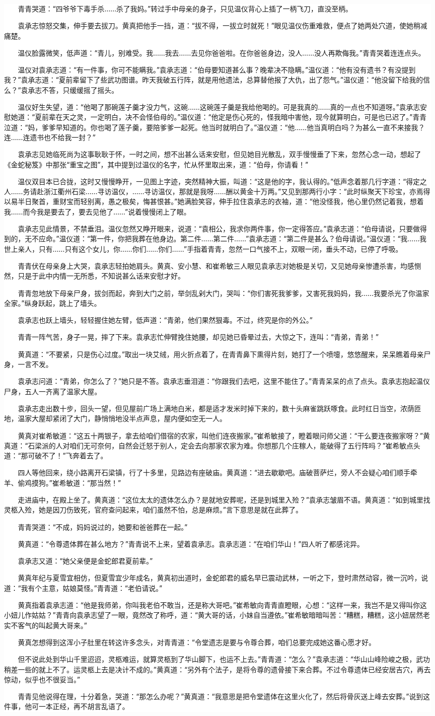 　　青青哭道：“四爷爷下毒手杀……杀了我妈。”转过手中母亲的身子，只见温仪背心上插了一柄飞刀，直没至柄。

　　袁承志惊怒交集，伸手要去拔刀。黄真把他手一挡，道：“拔不得，一拔立时就死！”眼见温仪伤重难救，便点了她两处穴道，使她稍减痛楚。

　　温仪脸露微笑，低声道：“青儿，别难受。我……我去……去见你爸爸啦。在你爸爸身边，没人……没人再欺侮我。”青青哭着连连点头。

　　温仪对袁承志道：“有一件事，你可不能瞒我。”袁承志道：“伯母要知道甚么事？晚辈决不隐瞒。”温仪道：“他有没有遗书？有没提到我？”袁承志道：“夏前辈留下了些武功图谱。昨天我破五行阵，就是用他遗法，总算替他报了大仇，出了怨气。”温仪道：“他没留下给我的信么？”袁承志不答，只缓缓摇了摇头。

　　温仪好生失望，道：“他喝了那碗莲子羹才没力气，这碗……这碗莲子羹是我给他喝的。可是我真的……真的一点也不知道呀。”袁承志安慰她道：“夏前辈在天之灵，一定明白，决不会怪伯母的。”温仪道：“他定是伤心死的，怪我暗中害他，现今就算明白，可是也已迟了。”青青泣道：“妈，爹爹早知道的。你也喝了莲子羹，要陪爹爹一起死。他当时就明白了。”温仪道：“他……他当真明白吗？为甚么一直不来接我？连……连遗书也不给我一封？”

　　袁承志见她临死尚为这事耿耿于怀，一时之间，想不出甚么话来安慰，但见她目光散乱，双手慢慢垂了下来，忽然心念一动，想起了《金蛇秘笈》中那张“重宝之图”，其中提到过温仪的名字，忙从怀里取出来，道：“伯母，你请看！”

　　温仪双目本已合拢，这时又慢慢睁开，一见图上字迹，突然精神大振，叫道：“这是他的字，我认得的。”低声念着那几行字道：“得定之人……务请赴浙江衢州石梁……寻访温仪，……寻访温仪，那就是我呀……酬以黄金十万两。”又见到那两行小字：“此时纵聚天下珍宝，亦焉得以易半日聚首，重财宝而轻别离，愚之极矣，悔甚恨甚。”她满脸笑容，伸手拉住袁承志的衣袖，道：“他没怪我，他心里仍然记着我，想着我……而今我是要去了，要去见他了……”说着慢慢闭上了眼。

　　袁承志见此情景，不禁垂泪。温仪忽然又睁开眼来，说道：“袁相公，我求你两件事，你一定得答应。”袁承志道：“伯母请说，只要做得到的，无不应命。”温仪道：“第一件，你把我葬在他身边。第二件……第二件……”袁承志道：“第二件是甚么？伯母请说。”温仪道：“我……我世上亲人，只有……只有这个女儿，你……你们……你们……”手指着青青，忽然一口气接不上，双眼一闭，垂头不动，已停了呼吸。

　　青青伏在母亲身上大哭，袁承志轻拍她肩头。黄真、安小慧、和崔希敏三人眼见袁承志对她极是关切，又见她母亲惨遭杀害，均感恻然，只是于此中内情一无所悉，不知说甚么话来安慰才好。

　　青青忽地放下母亲尸身，拔剑而起，奔到大门之前，举剑乱剁大门，哭叫：“你们害死我爹爹，又害死我妈妈，我……我要杀光了你温家全家。”纵身跃起，跳上了墙头。

　　袁承志也跃上墙头，轻轻握住她左臂，低声道：“青弟，他们果然狠毒。不过，终究是你的外公。”

　　青青一阵气苦，身子一晃，摔了下来。袁承志忙伸臂挽住她腰，却见她已昏晕过去，大惊之下，连叫：“青弟，青弟！”

　　黄真道：“不要紧，只是伤心过度。”取出一块艾绒，用火折点着了，在青青鼻下熏得片刻，她打了一个喷嚏，悠悠醒来，呆呆瞧着母亲尸身，一言不发。

　　袁承志问道：“青弟，你怎么了？”她只是不答。袁承志垂泪道：“你跟我们去吧，这里不能住了。”青青呆呆的点了点头。袁承志抱起温仪尸身，五人一齐离了温家大屋。

　　袁承志走出数十步，回头一望，但见屋前广场上满地白米，都是适才发米时掉下来的，数十头麻雀跳跃啄食。此时红日当空，浓荫匝地，温家大屋却紧闭了大门，静悄悄地没半点声息，屋内便如空无一人。

　　黄真对崔希敏道：“这五十两银子，拿去给咱们借宿的农家，叫他们连夜搬家。”崔希敏接了，瞪着眼问师父道：“干么要连夜搬家呀？”黄真道：“石梁派的人对咱们无可奈何，自然会迁怒于别人，定会去向那家农家为难。你想那几个庄稼人，能破得了五行阵吗？”崔希敏点头道：“那可破不了！”飞奔着去了。

　　四人等他回来，绕小路离开石梁镇，行了十多里，见路边有座破庙。黄真道：“进去歇歇吧。庙破菩萨烂，旁人不会疑心咱们顺手牵羊、偷鸡摸狗。”崔希敏道：“那当然！”

　　走进庙中，在殿上坐了。黄真道：“这位太太的遗体怎么办？是就地安葬呢，还是到城里入殓？”袁承志皱眉不语。黄真道：“如到城里找灵柩入殓，她是因刀伤致死，官府查问起来，咱们虽然不怕，总是麻烦。”言下意思是就在此葬了。

　　青青哭道：“不成，妈妈说过的，她要和爸爸葬在一起。”

　　黄真道：“令尊遗体葬在甚么地方？”青青说不上来，望着袁承志。袁承志道：“在咱们华山！”四人听了都感诧异。

　　袁承志又道：“她父亲便是金蛇郎君夏前辈。”

　　黄真年纪与夏雪宜相仿，但夏雪宜少年成名，黄真初出道时，金蛇郎君的威名早已震动武林，一听之下，登时肃然动容，微一沉吟，说道：“我有个主意，姑娘莫怪。”青青道：“老伯请说。”

　　黄真指着袁承志道：“他是我师弟，你叫我老伯不敢当，还是称大哥吧。”崔希敏向青青直瞪眼，心想：“这样一来，我岂不是又得叫你这小妞儿作姑姑？”青青向袁承志望了一眼，竟然改了称呼，道：“黄大哥的话，小妹自当遵依。”崔希敏暗暗叫苦：“糟糕，糟糕，这小妞居然老实不客气的叫起黄大哥来。”

　　黄真怎想得到这浑小子肚里在转这许多念头，对青青道：“令堂遗志是要与令尊合葬，咱们总要完成她这番心愿才好。

　　但不说此处到华山千里迢迢，灵柩难运，就算灵柩到了华山脚下，也运不上去。”青青道：“怎么？”袁承志道：“华山山峰险峻之极，武功稍差一些的就上不了。运灵柩上去是决计不成的。”黄真道：“另外有个法子，是将令尊的遗骨接下来合葬。不过令尊遗体已经安居吉穴，再去惊动，似乎也不很妥当。”

　　青青见他说得在理，十分着急，哭道：“那怎么办呢？”黄真道：“我意思是把令堂遗体在这里火化了，然后将骨灰送上峰去安葬。”说到这件事，他可一本正经，再不胡言乱语了。
